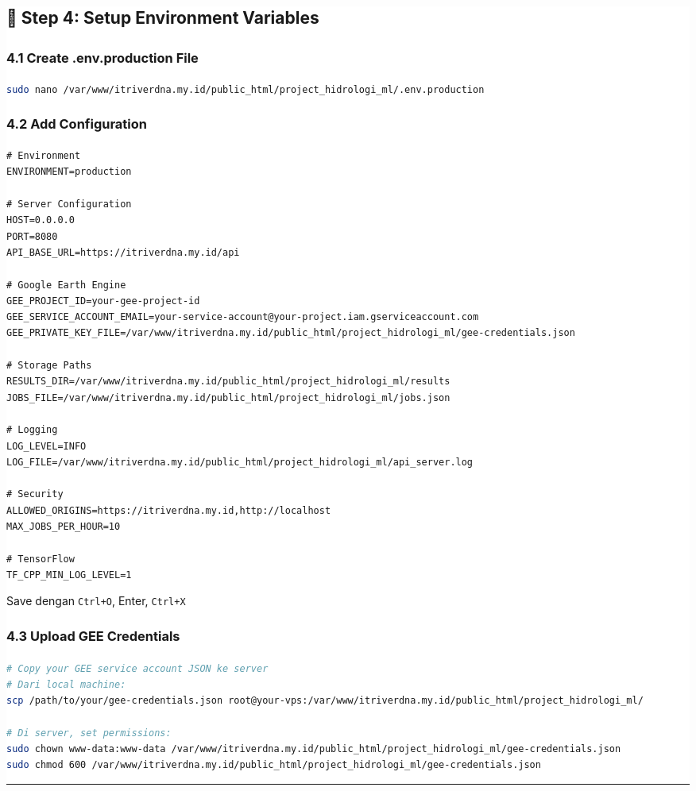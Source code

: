 
## 🔐 Step 4: Setup Environment Variables

### 4.1 Create .env.production File
```bash
sudo nano /var/www/itriverdna.my.id/public_html/project_hidrologi_ml/.env.production
```

### 4.2 Add Configuration
```env
# Environment
ENVIRONMENT=production

# Server Configuration
HOST=0.0.0.0
PORT=8080
API_BASE_URL=https://itriverdna.my.id/api

# Google Earth Engine
GEE_PROJECT_ID=your-gee-project-id
GEE_SERVICE_ACCOUNT_EMAIL=your-service-account@your-project.iam.gserviceaccount.com
GEE_PRIVATE_KEY_FILE=/var/www/itriverdna.my.id/public_html/project_hidrologi_ml/gee-credentials.json

# Storage Paths
RESULTS_DIR=/var/www/itriverdna.my.id/public_html/project_hidrologi_ml/results
JOBS_FILE=/var/www/itriverdna.my.id/public_html/project_hidrologi_ml/jobs.json

# Logging
LOG_LEVEL=INFO
LOG_FILE=/var/www/itriverdna.my.id/public_html/project_hidrologi_ml/api_server.log

# Security
ALLOWED_ORIGINS=https://itriverdna.my.id,http://localhost
MAX_JOBS_PER_HOUR=10

# TensorFlow
TF_CPP_MIN_LOG_LEVEL=1
```

Save dengan `Ctrl+O`, Enter, `Ctrl+X`

### 4.3 Upload GEE Credentials
```bash
# Copy your GEE service account JSON ke server
# Dari local machine:
scp /path/to/your/gee-credentials.json root@your-vps:/var/www/itriverdna.my.id/public_html/project_hidrologi_ml/

# Di server, set permissions:
sudo chown www-data:www-data /var/www/itriverdna.my.id/public_html/project_hidrologi_ml/gee-credentials.json
sudo chmod 600 /var/www/itriverdna.my.id/public_html/project_hidrologi_ml/gee-credentials.json
```

---
